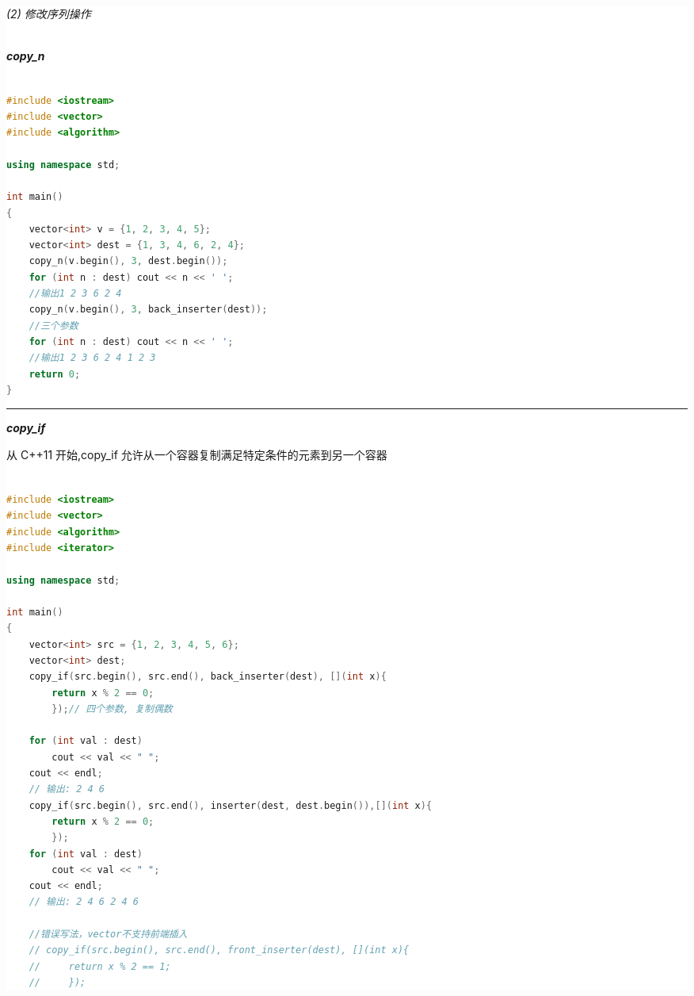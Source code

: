 ###### (2) 修改序列操作

***copy_n***

```cpp

#include <iostream>
#include <vector>
#include <algorithm>

using namespace std;

int main()
{
    vector<int> v = {1, 2, 3, 4, 5};
    vector<int> dest = {1, 3, 4, 6, 2, 4};
    copy_n(v.begin(), 3, dest.begin());
    for (int n : dest) cout << n << ' ';
    //输出1 2 3 6 2 4
    copy_n(v.begin(), 3, back_inserter(dest));
    //三个参数
    for (int n : dest) cout << n << ' ';
    //输出1 2 3 6 2 4 1 2 3
    return 0;
}
```

---

***copy_if***

从 C++11 开始,copy_if 允许从一个容器复制满足特定条件的元素到另一个容器

```cpp

#include <iostream>
#include <vector>
#include <algorithm>
#include <iterator>

using namespace std;

int main()
{
    vector<int> src = {1, 2, 3, 4, 5, 6};
    vector<int> dest;
    copy_if(src.begin(), src.end(), back_inserter(dest), [](int x){ 
        return x % 2 == 0; 
        });// 四个参数, 复制偶数

    for (int val : dest) 
        cout << val << " ";
    cout << endl;
    // 输出: 2 4 6
    copy_if(src.begin(), src.end(), inserter(dest, dest.begin()),[](int x){ 
        return x % 2 == 0; 
        });
    for (int val : dest) 
        cout << val << " ";
    cout << endl;
    // 输出: 2 4 6 2 4 6

    //错误写法，vector不支持前端插入
    // copy_if(src.begin(), src.end(), front_inserter(dest), [](int x){ 
    //     return x % 2 == 1;
    //     });
```